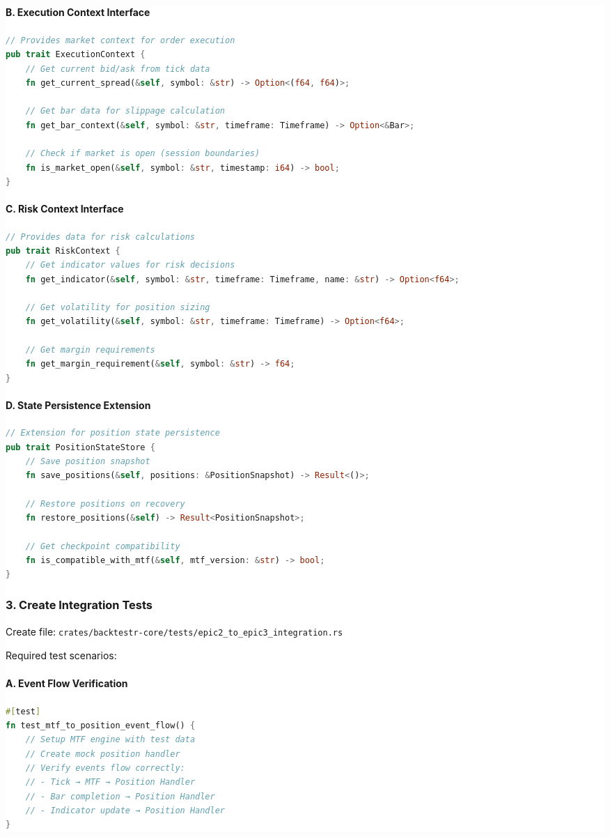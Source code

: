 #### B. Execution Context Interface
```rust
// Provides market context for order execution
pub trait ExecutionContext {
    // Get current bid/ask from tick data
    fn get_current_spread(&self, symbol: &str) -> Option<(f64, f64)>;

    // Get bar data for slippage calculation
    fn get_bar_context(&self, symbol: &str, timeframe: Timeframe) -> Option<&Bar>;

    // Check if market is open (session boundaries)
    fn is_market_open(&self, symbol: &str, timestamp: i64) -> bool;
}
```

#### C. Risk Context Interface
```rust
// Provides data for risk calculations
pub trait RiskContext {
    // Get indicator values for risk decisions
    fn get_indicator(&self, symbol: &str, timeframe: Timeframe, name: &str) -> Option<f64>;

    // Get volatility for position sizing
    fn get_volatility(&self, symbol: &str, timeframe: Timeframe) -> Option<f64>;

    // Get margin requirements
    fn get_margin_requirement(&self, symbol: &str) -> f64;
}
```

#### D. State Persistence Extension
```rust
// Extension for position state persistence
pub trait PositionStateStore {
    // Save position snapshot
    fn save_positions(&self, positions: &PositionSnapshot) -> Result<()>;

    // Restore positions on recovery
    fn restore_positions(&self) -> Result<PositionSnapshot>;

    // Get checkpoint compatibility
    fn is_compatible_with_mtf(&self, mtf_version: &str) -> bool;
}
```

### 3. Create Integration Tests

Create file: `crates/backtestr-core/tests/epic2_to_epic3_integration.rs`

Required test scenarios:

#### A. Event Flow Verification
```rust
#[test]
fn test_mtf_to_position_event_flow() {
    // Setup MTF engine with test data
    // Create mock position handler
    // Verify events flow correctly:
    // - Tick → MTF → Position Handler
    // - Bar completion → Position Handler
    // - Indicator update → Position Handler
}
```
